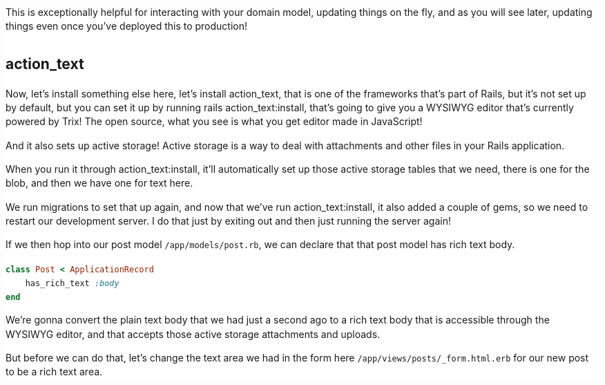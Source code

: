 This is exceptionally helpful for interacting
with your domain model, updating things on the fly,
and as you will see later, updating things
even once you’ve deployed this to production!

## action_text

Now, let’s install something else here,
let’s install action_text,
that is one of the frameworks that’s part of Rails,
but it’s not set up by default,
but you can set it up by running rails action_text:install,
that’s going to give you a WYSIWYG editor
that’s currently powered by Trix!
The open source, what you see
is what you get editor made in JavaScript!

And it also sets up active storage!
Active storage is a way to deal with attachments
and other files in your Rails application.

When you run it through action_text:install,
it’ll automatically set up
those active storage tables that we need,
there is one for the blob,
and then we have one for text here.

We run migrations to set that up again,
and now that we’ve run action_text:install,
it also added a couple of gems,
so we need to restart our development server.
I do that just by exiting out
and then just running the server again!

If we then hop into our
post model `/app/models/post.rb`, we can declare that that post model
has rich text body.


```ruby
class Post < ApplicationRecord
    has_rich_text :body
end
```

We’re gonna convert the plain text body
that we had just a second ago to a rich text body
that is accessible through the WYSIWYG editor,
and that accepts
those active storage attachments and uploads.


But before we can do that,
let’s change the text area we had in the form here
`/app/views/posts/_form.html.erb`
for our new post to be a rich text area.
